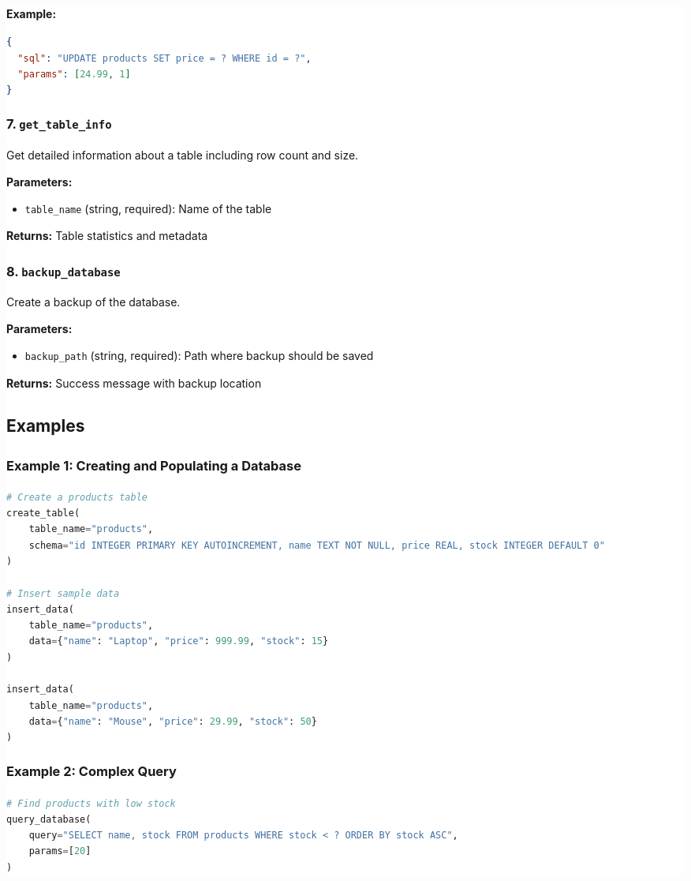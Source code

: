 **Example:**
```json
{
  "sql": "UPDATE products SET price = ? WHERE id = ?",
  "params": [24.99, 1]
}
```

### 7. `get_table_info`
Get detailed information about a table including row count and size.

**Parameters:**
- `table_name` (string, required): Name of the table

**Returns:** Table statistics and metadata

### 8. `backup_database`
Create a backup of the database.

**Parameters:**
- `backup_path` (string, required): Path where backup should be saved

**Returns:** Success message with backup location

## Examples

### Example 1: Creating and Populating a Database

```python
# Create a products table
create_table(
    table_name="products",
    schema="id INTEGER PRIMARY KEY AUTOINCREMENT, name TEXT NOT NULL, price REAL, stock INTEGER DEFAULT 0"
)

# Insert sample data
insert_data(
    table_name="products",
    data={"name": "Laptop", "price": 999.99, "stock": 15}
)

insert_data(
    table_name="products",
    data={"name": "Mouse", "price": 29.99, "stock": 50}
)
```

### Example 2: Complex Query

```python
# Find products with low stock
query_database(
    query="SELECT name, stock FROM products WHERE stock < ? ORDER BY stock ASC",
    params=[20]
)
```
